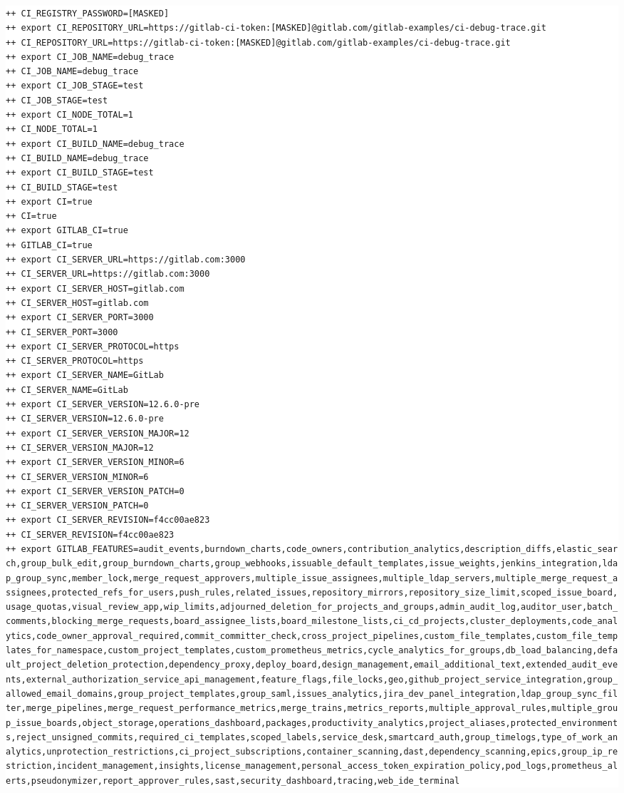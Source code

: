 ```
++ CI_REGISTRY_PASSWORD=[MASKED]
++ export CI_REPOSITORY_URL=https://gitlab-ci-token:[MASKED]@gitlab.com/gitlab-examples/ci-debug-trace.git
++ CI_REPOSITORY_URL=https://gitlab-ci-token:[MASKED]@gitlab.com/gitlab-examples/ci-debug-trace.git
++ export CI_JOB_NAME=debug_trace
++ CI_JOB_NAME=debug_trace
++ export CI_JOB_STAGE=test
++ CI_JOB_STAGE=test
++ export CI_NODE_TOTAL=1
++ CI_NODE_TOTAL=1
++ export CI_BUILD_NAME=debug_trace
++ CI_BUILD_NAME=debug_trace
++ export CI_BUILD_STAGE=test
++ CI_BUILD_STAGE=test
++ export CI=true
++ CI=true
++ export GITLAB_CI=true
++ GITLAB_CI=true
++ export CI_SERVER_URL=https://gitlab.com:3000
++ CI_SERVER_URL=https://gitlab.com:3000
++ export CI_SERVER_HOST=gitlab.com
++ CI_SERVER_HOST=gitlab.com
++ export CI_SERVER_PORT=3000
++ CI_SERVER_PORT=3000
++ export CI_SERVER_PROTOCOL=https
++ CI_SERVER_PROTOCOL=https
++ export CI_SERVER_NAME=GitLab
++ CI_SERVER_NAME=GitLab
++ export CI_SERVER_VERSION=12.6.0-pre
++ CI_SERVER_VERSION=12.6.0-pre
++ export CI_SERVER_VERSION_MAJOR=12
++ CI_SERVER_VERSION_MAJOR=12
++ export CI_SERVER_VERSION_MINOR=6
++ CI_SERVER_VERSION_MINOR=6
++ export CI_SERVER_VERSION_PATCH=0
++ CI_SERVER_VERSION_PATCH=0
++ export CI_SERVER_REVISION=f4cc00ae823
++ CI_SERVER_REVISION=f4cc00ae823
++ export GITLAB_FEATURES=audit_events,burndown_charts,code_owners,contribution_analytics,description_diffs,elastic_search,group_bulk_edit,group_burndown_charts,group_webhooks,issuable_default_templates,issue_weights,jenkins_integration,ldap_group_sync,member_lock,merge_request_approvers,multiple_issue_assignees,multiple_ldap_servers,multiple_merge_request_assignees,protected_refs_for_users,push_rules,related_issues,repository_mirrors,repository_size_limit,scoped_issue_board,usage_quotas,visual_review_app,wip_limits,adjourned_deletion_for_projects_and_groups,admin_audit_log,auditor_user,batch_comments,blocking_merge_requests,board_assignee_lists,board_milestone_lists,ci_cd_projects,cluster_deployments,code_analytics,code_owner_approval_required,commit_committer_check,cross_project_pipelines,custom_file_templates,custom_file_templates_for_namespace,custom_project_templates,custom_prometheus_metrics,cycle_analytics_for_groups,db_load_balancing,default_project_deletion_protection,dependency_proxy,deploy_board,design_management,email_additional_text,extended_audit_events,external_authorization_service_api_management,feature_flags,file_locks,geo,github_project_service_integration,group_allowed_email_domains,group_project_templates,group_saml,issues_analytics,jira_dev_panel_integration,ldap_group_sync_filter,merge_pipelines,merge_request_performance_metrics,merge_trains,metrics_reports,multiple_approval_rules,multiple_group_issue_boards,object_storage,operations_dashboard,packages,productivity_analytics,project_aliases,protected_environments,reject_unsigned_commits,required_ci_templates,scoped_labels,service_desk,smartcard_auth,group_timelogs,type_of_work_analytics,unprotection_restrictions,ci_project_subscriptions,container_scanning,dast,dependency_scanning,epics,group_ip_restriction,incident_management,insights,license_management,personal_access_token_expiration_policy,pod_logs,prometheus_alerts,pseudonymizer,report_approver_rules,sast,security_dashboard,tracing,web_ide_terminal
```